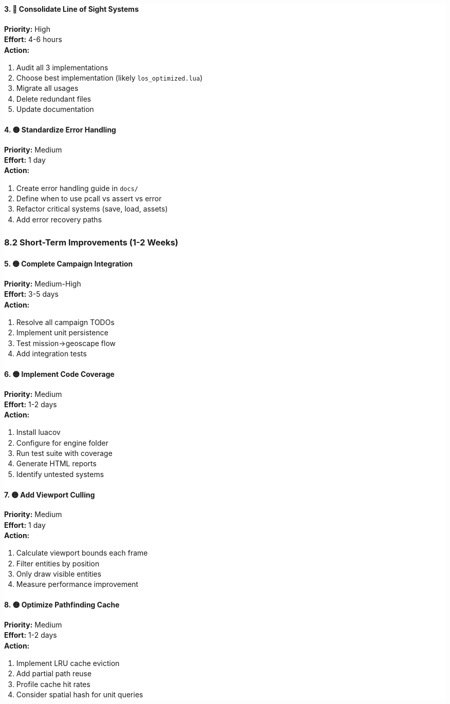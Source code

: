 #### 3. 🔴 Consolidate Line of Sight Systems
**Priority:** High  
**Effort:** 4-6 hours  
**Action:**
1. Audit all 3 implementations
2. Choose best implementation (likely `los_optimized.lua`)
3. Migrate all usages
4. Delete redundant files
5. Update documentation

#### 4. 🟡 Standardize Error Handling
**Priority:** Medium  
**Effort:** 1 day  
**Action:**
1. Create error handling guide in `docs/`
2. Define when to use pcall vs assert vs error
3. Refactor critical systems (save, load, assets)
4. Add error recovery paths

### 8.2 Short-Term Improvements (1-2 Weeks)

#### 5. 🟡 Complete Campaign Integration
**Priority:** Medium-High  
**Effort:** 3-5 days  
**Action:**
1. Resolve all campaign TODOs
2. Implement unit persistence
3. Test mission→geoscape flow
4. Add integration tests

#### 6. 🟡 Implement Code Coverage
**Priority:** Medium  
**Effort:** 1-2 days  
**Action:**
1. Install luacov
2. Configure for engine folder
3. Run test suite with coverage
4. Generate HTML reports
5. Identify untested systems

#### 7. 🟡 Add Viewport Culling
**Priority:** Medium  
**Effort:** 1 day  
**Action:**
1. Calculate viewport bounds each frame
2. Filter entities by position
3. Only draw visible entities
4. Measure performance improvement

#### 8. 🟡 Optimize Pathfinding Cache
**Priority:** Medium  
**Effort:** 1-2 days  
**Action:**
1. Implement LRU cache eviction
2. Add partial path reuse
3. Profile cache hit rates
4. Consider spatial hash for unit queries
